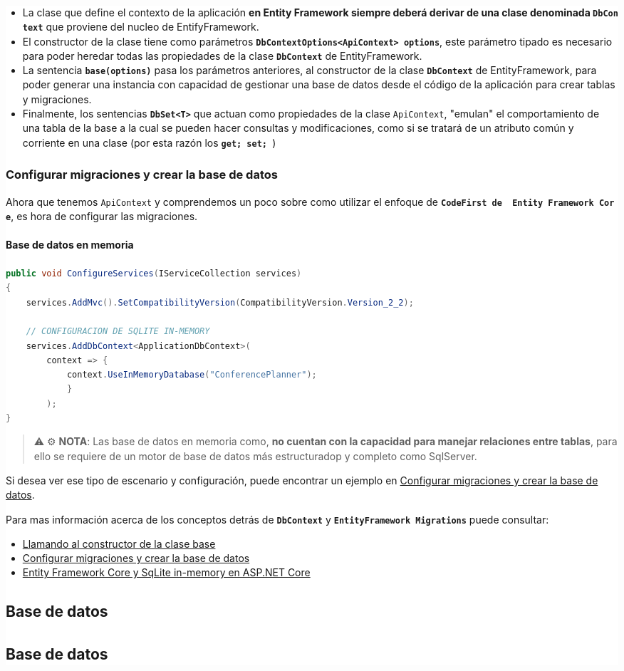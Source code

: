 
* La clase que define el contexto de la aplicación **en Entity Framework siempre deberá derivar de una clase denominada `DbContext`** que proviene del nucleo de EntifyFramework.
* El constructor de la clase tiene como parámetros **`DbContextOptions<ApiContext> options`**, este parámetro tipado es necesario para poder heredar todas las propiedades de la clase **`DbContext`** de EntityFramework.
* La sentencia **`base(options)`** pasa los parámetros anteriores, al constructor de la clase **`DbContext`** de EntityFramework, para poder generar una instancia con capacidad de gestionar una base de datos desde el código de la aplicación para crear tablas y migraciones.
* Finalmente, los sentencias **`DbSet<T>`** que actuan como propiedades de la clase  `ApiContext`, "emulan" el comportamiento de una tabla de la base a la cual se pueden hacer consultas y modificaciones, como si se tratará de un atributo común y corriente en una clase (por esta razón los **`get; set; `**)


### Configurar migraciones y crear la base de datos

Ahora que tenemos `ApiContext` y comprendemos un poco sobre como utilizar el enfoque de **`CodeFirst de  Entity Framework Core`**, es hora de configurar las migraciones. 

#### Base de datos en memoria
```csharp
public void ConfigureServices(IServiceCollection services)
{
    services.AddMvc().SetCompatibilityVersion(CompatibilityVersion.Version_2_2);

    // CONFIGURACION DE SQLITE IN-MEMORY
    services.AddDbContext<ApplicationDbContext>(
        context => { 
            context.UseInMemoryDatabase("ConferencePlanner"); 
            }
        );  
}
```

> ⚠ ⚙ **NOTA**: Las base de datos en memoria como, **no cuentan con la capacidad para manejar relaciones entre tablas**, para ello se requiere de un motor de base de datos más estructuradop y completo como SqlServer.

Si desea ver ese tipo de escenario y configuración, puede encontrar un ejemplo en [Configurar migraciones y crear la base de datos](https://dev.to/dileno/build-a-simple-crud-app-with-angular-8-and-asp-net-core-2-2-part-1-back-end-39e1#setup-migrations-and-create-the-database).


Para mas información acerca de los conceptos detrás de **`DbContext`** y **`EntityFramework Migrations`** puede consultar:
* [Llamando al constructor de la clase base](https://riptutorial.com/es/csharp/example/64/llamando-al-constructor-de-la-clase-base)
* [Configurar migraciones y crear la base de datos](https://dev.to/dileno/build-a-simple-crud-app-with-angular-8-and-asp-net-core-2-2-part-1-back-end-39e1#setup-migrations-and-create-the-database)
* [Entity Framework Core y SqLite in-memory en ASP.NET Core](http://www.rafaelacosta.net/Blog/2019/4/3/entity-framework-core-y-sqlite-in-memory-en-aspnet-core)



## Base de datos

## Base de datos


